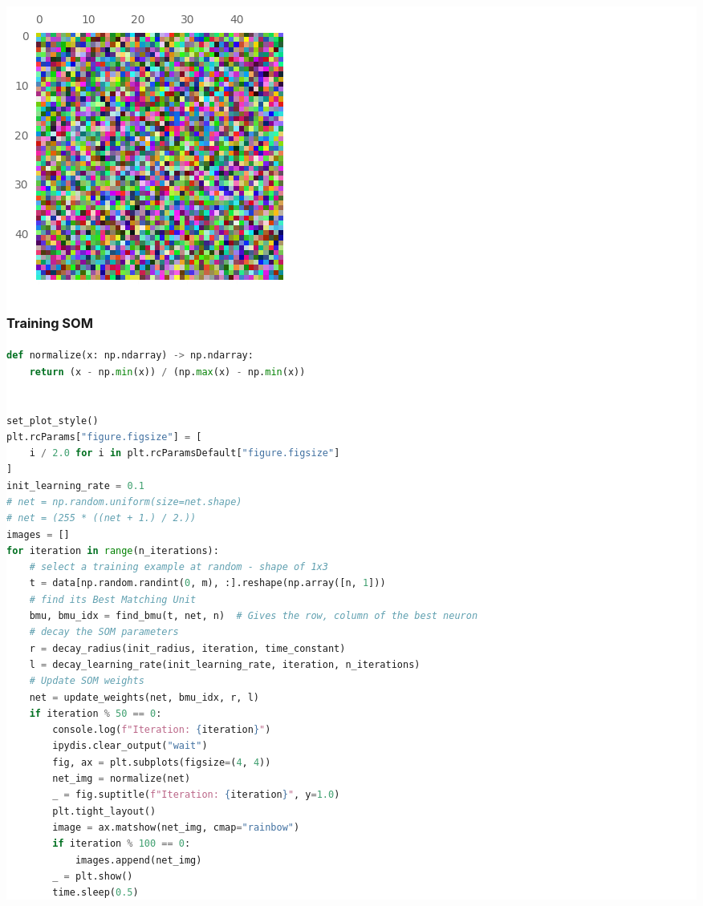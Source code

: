 ![](index_files/figure-commonmark/cell-27-output-1.png)

### Training SOM

``` python
def normalize(x: np.ndarray) -> np.ndarray:
    return (x - np.min(x)) / (np.max(x) - np.min(x))


set_plot_style()
plt.rcParams["figure.figsize"] = [
    i / 2.0 for i in plt.rcParamsDefault["figure.figsize"]
]
init_learning_rate = 0.1
# net = np.random.uniform(size=net.shape)
# net = (255 * ((net + 1.) / 2.))
images = []
for iteration in range(n_iterations):
    # select a training example at random - shape of 1x3
    t = data[np.random.randint(0, m), :].reshape(np.array([n, 1]))
    # find its Best Matching Unit
    bmu, bmu_idx = find_bmu(t, net, n)  # Gives the row, column of the best neuron
    # decay the SOM parameters
    r = decay_radius(init_radius, iteration, time_constant)
    l = decay_learning_rate(init_learning_rate, iteration, n_iterations)
    # Update SOM weights
    net = update_weights(net, bmu_idx, r, l)
    if iteration % 50 == 0:
        console.log(f"Iteration: {iteration}")
        ipydis.clear_output("wait")
        fig, ax = plt.subplots(figsize=(4, 4))
        net_img = normalize(net)
        _ = fig.suptitle(f"Iteration: {iteration}", y=1.0)
        plt.tight_layout()
        image = ax.matshow(net_img, cmap="rainbow")
        if iteration % 100 == 0:
            images.append(net_img)
        _ = plt.show()
        time.sleep(0.5)
```
